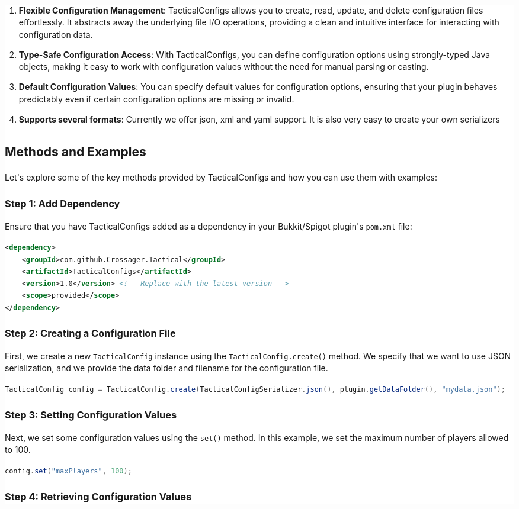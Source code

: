 1. **Flexible Configuration Management**: TacticalConfigs allows you to create, read, update, and delete configuration files effortlessly. It abstracts away the underlying file I/O operations, providing a clean and intuitive interface for interacting with configuration data.

2. **Type-Safe Configuration Access**: With TacticalConfigs, you can define configuration options using strongly-typed Java objects, making it easy to work with configuration values without the need for manual parsing or casting.

3. **Default Configuration Values**: You can specify default values for configuration options, ensuring that your plugin behaves predictably even if certain configuration options are missing or invalid.

4. **Supports several formats**: Currently we offer json, xml and yaml support. It is also very easy to create your own serializers

## Methods and Examples

Let's explore some of the key methods provided by TacticalConfigs and how you can use them with examples:

### Step 1: Add Dependency

Ensure that you have TacticalConfigs added as a dependency in your Bukkit/Spigot plugin's `pom.xml` file:

```xml
<dependency>
    <groupId>com.github.Crossager.Tactical</groupId>
    <artifactId>TacticalConfigs</artifactId>
    <version>1.0</version> <!-- Replace with the latest version -->
    <scope>provided</scope>
</dependency>
```
### Step 2: Creating a Configuration File

First, we create a new `TacticalConfig` instance using the `TacticalConfig.create()` method. We specify that we want to use JSON serialization, and we provide the data folder and filename for the configuration file.

```java
TacticalConfig config = TacticalConfig.create(TacticalConfigSerializer.json(), plugin.getDataFolder(), "mydata.json");
```

### Step 3: Setting Configuration Values

Next, we set some configuration values using the `set()` method. In this example, we set the maximum number of players allowed to 100.

```java
config.set("maxPlayers", 100);
```

### Step 4: Retrieving Configuration Values
